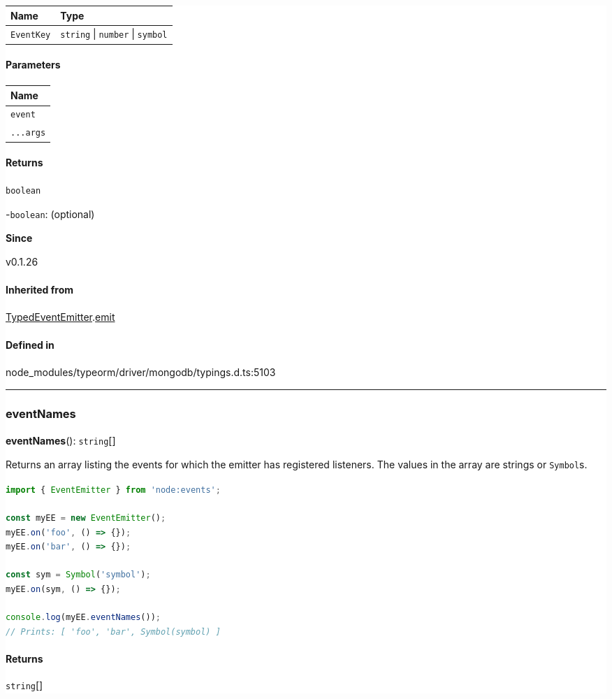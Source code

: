 | Name | Type |
| :------ | :------ |
| `EventKey` | `string` \| `number` \| `symbol` |

#### Parameters

| Name |
| :------ |
| `event` | `symbol` \| `EventKey` |
| `...args` | [`Parameters`](../index.md#parameters)<`CursorEvents`[`EventKey`]\> |

#### Returns

`boolean`

-`boolean`: (optional) 

**Since**

v0.1.26

#### Inherited from

[TypedEventEmitter](TypedEventEmitter.md).[emit](TypedEventEmitter.md#emit)

#### Defined in

node_modules/typeorm/driver/mongodb/typings.d.ts:5103

___

### eventNames

**eventNames**(): `string`[]

Returns an array listing the events for which the emitter has registered
listeners. The values in the array are strings or `Symbol`s.

```js
import { EventEmitter } from 'node:events';

const myEE = new EventEmitter();
myEE.on('foo', () => {});
myEE.on('bar', () => {});

const sym = Symbol('symbol');
myEE.on(sym, () => {});

console.log(myEE.eventNames());
// Prints: [ 'foo', 'bar', Symbol(symbol) ]
```

#### Returns

`string`[]

